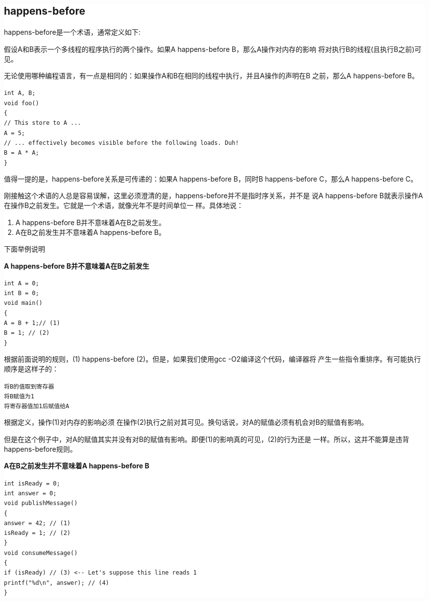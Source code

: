 ## happens-before

happens-before是一个术语，通常定义如下:

假设A和B表示一个多线程的程序执行的两个操作。如果A happens-before B，那么A操作对内存的影响 将对执行B的线程(且执行B之前)可见。

无论使用哪种编程语言，有一点是相同的：如果操作A和B在相同的线程中执行，并且A操作的声明在B 之前，那么A happens-before B。

```
int A, B;
void foo() 
{  
// This store to A ...  
A = 5; 
// ... effectively becomes visible before the following loads. Duh!  
B = A * A;
}
```

值得一提的是，happens-before关系是可传递的：如果A happens-before B，同时B happens-before C，那么A happens-before C。

刚接触这个术语的人总是容易误解，这里必须澄清的是，happens-before并不是指时序关系，并不是 说A happens-before B就表示操作A在操作B之前发生。它就是一个术语，就像光年不是时间单位一 样。具体地说：
1. A happens-before B并不意味着A在B之前发生。
2. A在B之前发生并不意味着A happens-before B。

下面举例说明

**A happens-before B并不意味着A在B之前发生**

```
int A = 0; 
int B = 0; 
void main()
{ 
A = B + 1;// (1)  
B = 1; // (2) 
}
```

根据前面说明的规则，(1) happens-before (2)。但是，如果我们使用gcc -O2编译这个代码，编译器将 产生一些指令重排序。有可能执行顺序是这样子的：

```
将B的值取到寄存器
将B赋值为1 
将寄存器值加1后赋值给A
```

根据定义，操作(1)对内存的影响必须 在操作(2)执行之前对其可见。换句话说，对A的赋值必须有机会对B的赋值有影响。

但是在这个例子中，对A的赋值其实并没有对B的赋值有影响。即便(1)的影响真的可见，(2)的行为还是 一样。所以，这并不能算是违背happens-before规则。

**A在B之前发生并不意味着A happens-before B**

```
int isReady = 0; 
int answer = 0;
void publishMessage() 
{  
answer = 42; // (1)  
isReady = 1; // (2) 
} 
void consumeMessage() 
{ 
if (isReady) // (3) <-- Let's suppose this line reads 1 
printf("%d\n", answer); // (4)
}
```
